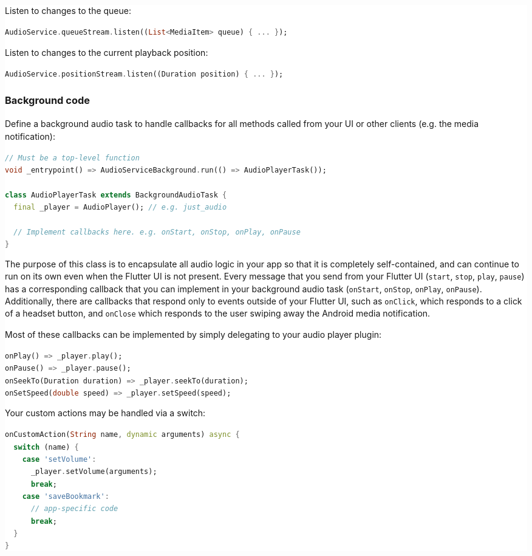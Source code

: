 Listen to changes to the queue:

```dart
AudioService.queueStream.listen((List<MediaItem> queue) { ... });
```

Listen to changes to the current playback position:

```dart
AudioService.positionStream.listen((Duration position) { ... });
```

### Background code

Define a background audio task to handle callbacks for all methods called from your UI or other clients (e.g. the media notification):

```dart
// Must be a top-level function
void _entrypoint() => AudioServiceBackground.run(() => AudioPlayerTask());

class AudioPlayerTask extends BackgroundAudioTask {
  final _player = AudioPlayer(); // e.g. just_audio
  
  // Implement callbacks here. e.g. onStart, onStop, onPlay, onPause
}
```

The purpose of this class is to encapsulate all audio logic in your app so that it is completely self-contained, and can continue to run on its own even when the Flutter UI is not present. Every message that you send from your Flutter UI (`start`, `stop`, `play`, `pause`) has a corresponding callback that you can implement in your background audio task (`onStart`, `onStop`, `onPlay`, `onPause`). Additionally, there are callbacks that respond only to events outside of your Flutter UI, such as `onClick`, which responds to a click of a headset button, and `onClose` which responds to the user swiping away the Android media notification.

Most of these callbacks can be implemented by simply delegating to your audio player plugin:

```dart
onPlay() => _player.play();
onPause() => _player.pause();
onSeekTo(Duration duration) => _player.seekTo(duration);
onSetSpeed(double speed) => _player.setSpeed(speed);
```

Your custom actions may be handled via a switch:

```dart
onCustomAction(String name, dynamic arguments) async {
  switch (name) {
    case 'setVolume':
      _player.setVolume(arguments);
      break;
    case 'saveBookmark':
      // app-specific code
      break;
  }
}
```
